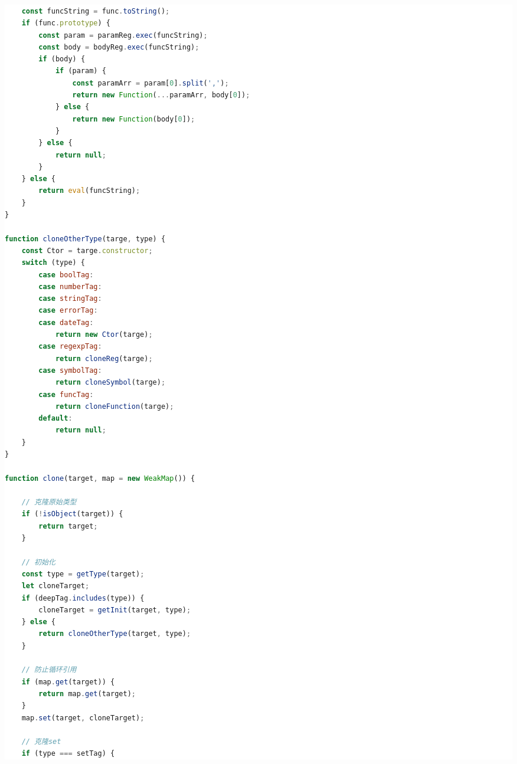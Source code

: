 ```javascript
    const funcString = func.toString();
    if (func.prototype) {
        const param = paramReg.exec(funcString);
        const body = bodyReg.exec(funcString);
        if (body) {
            if (param) {
                const paramArr = param[0].split(',');
                return new Function(...paramArr, body[0]);
            } else {
                return new Function(body[0]);
            }
        } else {
            return null;
        }
    } else {
        return eval(funcString);
    }
}

function cloneOtherType(targe, type) {
    const Ctor = targe.constructor;
    switch (type) {
        case boolTag:
        case numberTag:
        case stringTag:
        case errorTag:
        case dateTag:
            return new Ctor(targe);
        case regexpTag:
            return cloneReg(targe);
        case symbolTag:
            return cloneSymbol(targe);
        case funcTag:
            return cloneFunction(targe);
        default:
            return null;
    }
}

function clone(target, map = new WeakMap()) {

    // 克隆原始类型
    if (!isObject(target)) {
        return target;
    }

    // 初始化
    const type = getType(target);
    let cloneTarget;
    if (deepTag.includes(type)) {
        cloneTarget = getInit(target, type);
    } else {
        return cloneOtherType(target, type);
    }

    // 防止循环引用
    if (map.get(target)) {
        return map.get(target);
    }
    map.set(target, cloneTarget);

    // 克隆set
    if (type === setTag) {
```